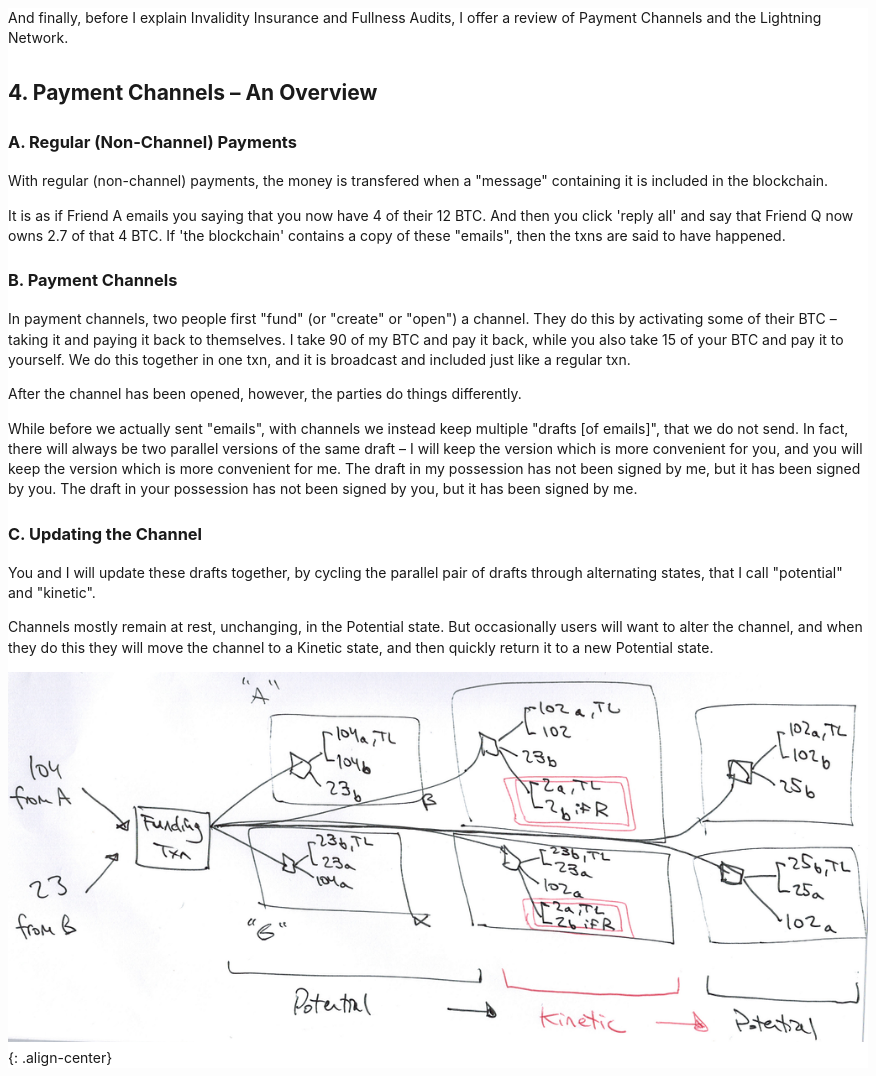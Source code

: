 And finally, before I explain Invalidity Insurance and Fullness Audits, I offer a review of Payment Channels and the Lightning Network.

## 4. Payment Channels – An Overview

### A. Regular (Non-Channel) Payments

With regular (non-channel) payments, the money is transfered when a "message" containing it is included in the blockchain.

It is as if Friend A emails you saying that you now have 4 of their 12 BTC. And then you click 'reply all' and say that Friend Q now owns 2.7 of that 4 BTC. If 'the blockchain' contains a copy of these "emails", then the txns are said to have happened.

### B. Payment Channels

In payment channels, two people first "fund" (or "create" or "open") a channel. They do this by activating some of their BTC – taking it and paying it back to themselves. I take 90 of my BTC and pay it back, while you also take 15 of your BTC and pay it to yourself. We do this together in one txn, and it is broadcast and included just like a regular txn.

After the channel has been opened, however, the parties do things differently.

While before we actually sent "emails", with channels we instead keep multiple "drafts [of emails]", that we do not send. In fact, there will always be two parallel versions of the same draft – I will keep the version which is more convenient for you, and you will keep the version which is more convenient for me. The draft in my possession has not been signed by me, but it has been signed by you. The draft in your possession has not been signed by you, but it has been signed by me.

### C. Updating the Channel

You and I will update these drafts together, by cycling the parallel pair of drafts through alternating states, that I call "potential" and "kinetic".

Channels mostly remain at rest, unchanging, in the Potential state. But occasionally users will want to alter the channel, and when they do this they will move the channel to a Kinetic state, and then quickly return it to a new Potential state.

![](/assets/images/cy18/cy18q2m4/ps-6.png){: .align-center} 
